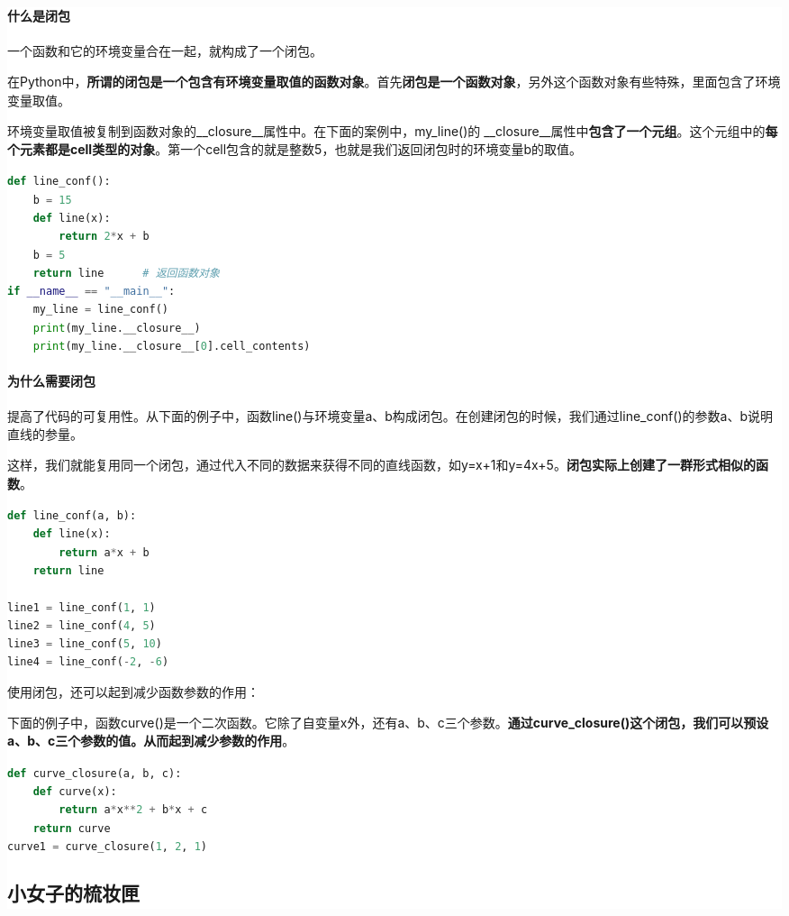 #### 什么是闭包

一个函数和它的环境变量合在一起，就构成了一个闭包。

在Python中，**所谓的闭包是一个包含有环境变量取值的函数对象**。首先**闭包是一个函数对象**，另外这个函数对象有些特殊，里面包含了环境变量取值。

环境变量取值被复制到函数对象的\__closure__属性中。在下面的案例中，my_line()的 __closure__属性中**包含了一个元组**。这个元组中的**每个元素都是cell类型的对象**。第一个cell包含的就是整数5，也就是我们返回闭包时的环境变量b的取值。

``` python
def line_conf():
    b = 15
    def line(x):
        return 2*x + b
    b = 5
    return line      # 返回函数对象
if __name__ == "__main__":
    my_line = line_conf()
    print(my_line.__closure__)
    print(my_line.__closure__[0].cell_contents)
```



#### 为什么需要闭包

提高了代码的可复用性。从下面的例子中，函数line()与环境变量a、b构成闭包。在创建闭包的时候，我们通过line_conf()的参数a、b说明直线的参量。

这样，我们就能复用同一个闭包，通过代入不同的数据来获得不同的直线函数，如y=x+1和y=4x+5。**闭包实际上创建了一群形式相似的函数**。

``` python
def line_conf(a, b):
    def line(x):
        return a*x + b
    return line

line1 = line_conf(1, 1)
line2 = line_conf(4, 5)
line3 = line_conf(5, 10)
line4 = line_conf(-2, -6)
```



使用闭包，还可以起到减少函数参数的作用：

下面的例子中，函数curve()是一个二次函数。它除了自变量x外，还有a、b、c三个参数。**通过curve_closure()这个闭包，我们可以预设a、b、c三个参数的值。从而起到减少参数的作用**。

``` python
def curve_closure(a, b, c):
    def curve(x):
        return a*x**2 + b*x + c
    return curve
curve1 = curve_closure(1, 2, 1)
```



## 小女子的梳妆匣
